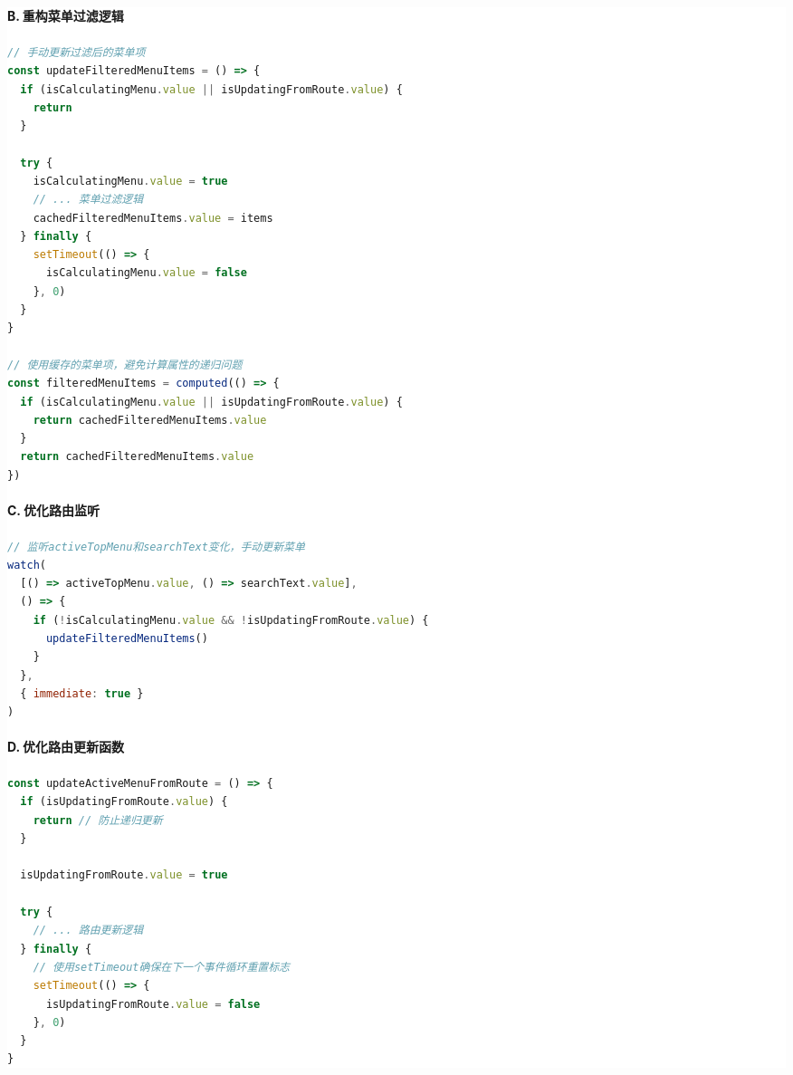 #### B. 重构菜单过滤逻辑
```javascript
// 手动更新过滤后的菜单项
const updateFilteredMenuItems = () => {
  if (isCalculatingMenu.value || isUpdatingFromRoute.value) {
    return
  }
  
  try {
    isCalculatingMenu.value = true
    // ... 菜单过滤逻辑
    cachedFilteredMenuItems.value = items
  } finally {
    setTimeout(() => {
      isCalculatingMenu.value = false
    }, 0)
  }
}

// 使用缓存的菜单项，避免计算属性的递归问题
const filteredMenuItems = computed(() => {
  if (isCalculatingMenu.value || isUpdatingFromRoute.value) {
    return cachedFilteredMenuItems.value
  }
  return cachedFilteredMenuItems.value
})
```

#### C. 优化路由监听
```javascript
// 监听activeTopMenu和searchText变化，手动更新菜单
watch(
  [() => activeTopMenu.value, () => searchText.value],
  () => {
    if (!isCalculatingMenu.value && !isUpdatingFromRoute.value) {
      updateFilteredMenuItems()
    }
  },
  { immediate: true }
)
```

#### D. 优化路由更新函数
```javascript
const updateActiveMenuFromRoute = () => {
  if (isUpdatingFromRoute.value) {
    return // 防止递归更新
  }
  
  isUpdatingFromRoute.value = true
  
  try {
    // ... 路由更新逻辑
  } finally {
    // 使用setTimeout确保在下一个事件循环重置标志
    setTimeout(() => {
      isUpdatingFromRoute.value = false
    }, 0)
  }
}
```
